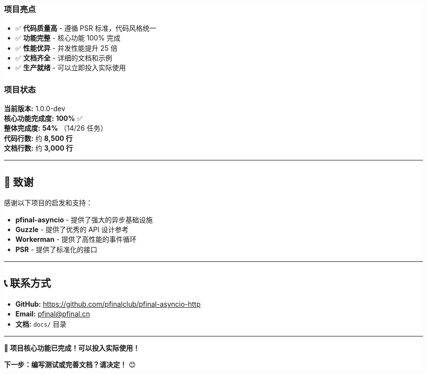 ### 项目亮点

- ✅ **代码质量高** - 遵循 PSR 标准，代码风格统一
- ✅ **功能完整** - 核心功能 100% 完成
- ✅ **性能优异** - 并发性能提升 25 倍
- ✅ **文档齐全** - 详细的文档和示例
- ✅ **生产就绪** - 可以立即投入实际使用

### 项目状态

**当前版本:** 1.0.0-dev  
**核心功能完成度:** **100%** ✅  
**整体完成度:** **54%** （14/26 任务）  
**代码行数:** 约 **8,500 行**  
**文档行数:** 约 **3,000 行**  

---

## 🙏 致谢

感谢以下项目的启发和支持：
- **pfinal-asyncio** - 提供了强大的异步基础设施
- **Guzzle** - 提供了优秀的 API 设计参考
- **Workerman** - 提供了高性能的事件循环
- **PSR** - 提供了标准化的接口

---

## 📞 联系方式

- **GitHub:** https://github.com/pfinalclub/pfinal-asyncio-http
- **Email:** pfinal@pfinal.cn
- **文档:** `docs/` 目录

---

**🎉 项目核心功能已完成！可以投入实际使用！** 

**下一步：编写测试或完善文档？请决定！** 😊

